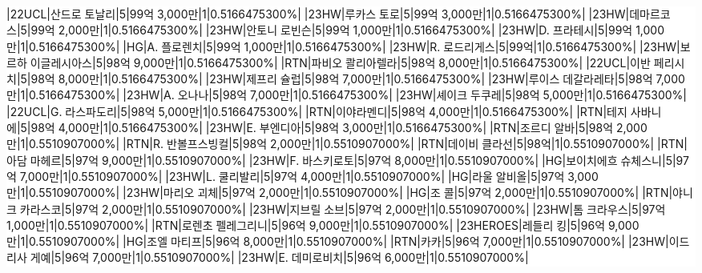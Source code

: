 |22UCL|산드로 토날리|5|99억 3,000만|1|0.5166475300%|
|23HW|루카스 토로|5|99억 3,000만|1|0.5166475300%|
|23HW|데마르코스|5|99억 2,000만|1|0.5166475300%|
|23HW|안토니 로빈슨|5|99억 1,000만|1|0.5166475300%|
|23HW|D. 프라테시|5|99억 1,000만|1|0.5166475300%|
|HG|A. 플로렌치|5|99억 1,000만|1|0.5166475300%|
|23HW|R. 로드리게스|5|99억|1|0.5166475300%|
|23HW|보르하 이글레시아스|5|98억 9,000만|1|0.5166475300%|
|RTN|파비오 콸리아렐라|5|98억 8,000만|1|0.5166475300%|
|22UCL|이반 페리시치|5|98억 8,000만|1|0.5166475300%|
|23HW|제프리 슐럽|5|98억 7,000만|1|0.5166475300%|
|23HW|루이스 데갈라레타|5|98억 7,000만|1|0.5166475300%|
|23HW|A. 오나나|5|98억 7,000만|1|0.5166475300%|
|23HW|셰이크 두쿠레|5|98억 5,000만|1|0.5166475300%|
|22UCL|G. 라스파도리|5|98억 5,000만|1|0.5166475300%|
|RTN|이야라멘디|5|98억 4,000만|1|0.5166475300%|
|RTN|테지 사바니에|5|98억 4,000만|1|0.5166475300%|
|23HW|E. 부엔디아|5|98억 3,000만|1|0.5166475300%|
|RTN|조르디 알바|5|98억 2,000만|1|0.5510907000%|
|RTN|R. 반볼프스빙컬|5|98억 2,000만|1|0.5510907000%|
|RTN|데이비 클라선|5|98억|1|0.5510907000%|
|RTN|아담 마헤르|5|97억 9,000만|1|0.5510907000%|
|23HW|F. 바스키로토|5|97억 8,000만|1|0.5510907000%|
|HG|보이치에흐 슈체스니|5|97억 7,000만|1|0.5510907000%|
|23HW|L. 쿨리발리|5|97억 4,000만|1|0.5510907000%|
|HG|라울 알비올|5|97억 3,000만|1|0.5510907000%|
|23HW|마리오 괴체|5|97억 2,000만|1|0.5510907000%|
|HG|조 콜|5|97억 2,000만|1|0.5510907000%|
|RTN|야니크 카라스코|5|97억 2,000만|1|0.5510907000%|
|23HW|지브릴 소브|5|97억 2,000만|1|0.5510907000%|
|23HW|톰 크라우스|5|97억 1,000만|1|0.5510907000%|
|RTN|로렌초 펠레그리니|5|96억 9,000만|1|0.5510907000%|
|23HEROES|레들리 킹|5|96억 9,000만|1|0.5510907000%|
|HG|조엘 마티프|5|96억 8,000만|1|0.5510907000%|
|RTN|카카|5|96억 7,000만|1|0.5510907000%|
|23HW|이드리사 게예|5|96억 7,000만|1|0.5510907000%|
|23HW|E. 데미로비치|5|96억 6,000만|1|0.5510907000%|